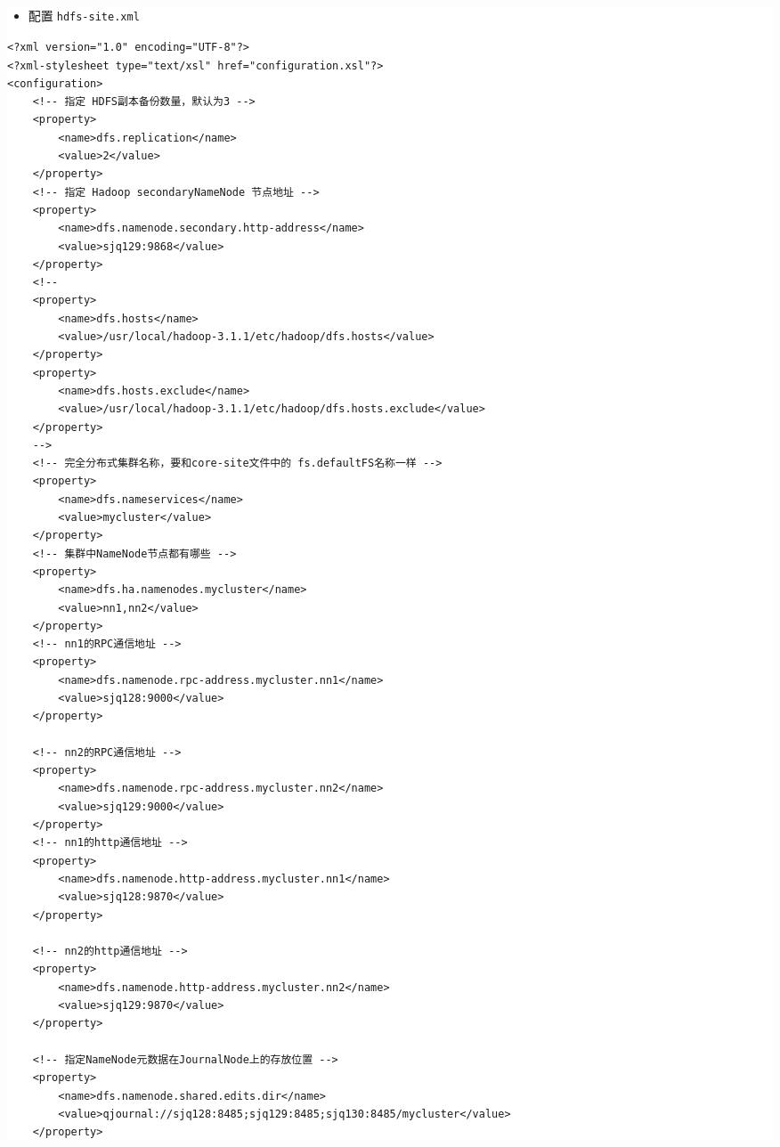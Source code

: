 - 配置 `hdfs-site.xml`

```
<?xml version="1.0" encoding="UTF-8"?>
<?xml-stylesheet type="text/xsl" href="configuration.xsl"?>
<configuration>
	<!-- 指定 HDFS副本备份数量，默认为3 -->
	<property>
		<name>dfs.replication</name>
		<value>2</value>
	</property>
	<!-- 指定 Hadoop secondaryNameNode 节点地址 -->
	<property>
		<name>dfs.namenode.secondary.http-address</name>
		<value>sjq129:9868</value>
	</property>
	<!-- 
	<property>
		<name>dfs.hosts</name>
		<value>/usr/local/hadoop-3.1.1/etc/hadoop/dfs.hosts</value>
	</property>
	<property>
		<name>dfs.hosts.exclude</name>
		<value>/usr/local/hadoop-3.1.1/etc/hadoop/dfs.hosts.exclude</value>
	</property>
	-->
	<!-- 完全分布式集群名称，要和core-site文件中的 fs.defaultFS名称一样 -->
	<property>
		<name>dfs.nameservices</name>
		<value>mycluster</value>
	</property>
	<!-- 集群中NameNode节点都有哪些 -->
	<property>
		<name>dfs.ha.namenodes.mycluster</name>
		<value>nn1,nn2</value>
	</property>
	<!-- nn1的RPC通信地址 -->
	<property>
		<name>dfs.namenode.rpc-address.mycluster.nn1</name>
		<value>sjq128:9000</value>
	</property>

	<!-- nn2的RPC通信地址 -->
	<property>
		<name>dfs.namenode.rpc-address.mycluster.nn2</name>
		<value>sjq129:9000</value>
	</property>
	<!-- nn1的http通信地址 -->
	<property>
		<name>dfs.namenode.http-address.mycluster.nn1</name>
		<value>sjq128:9870</value>
	</property>

	<!-- nn2的http通信地址 -->
	<property>
		<name>dfs.namenode.http-address.mycluster.nn2</name>
		<value>sjq129:9870</value>
	</property>
	
	<!-- 指定NameNode元数据在JournalNode上的存放位置 -->
	<property>
		<name>dfs.namenode.shared.edits.dir</name>
		<value>qjournal://sjq128:8485;sjq129:8485;sjq130:8485/mycluster</value>
	</property>
```